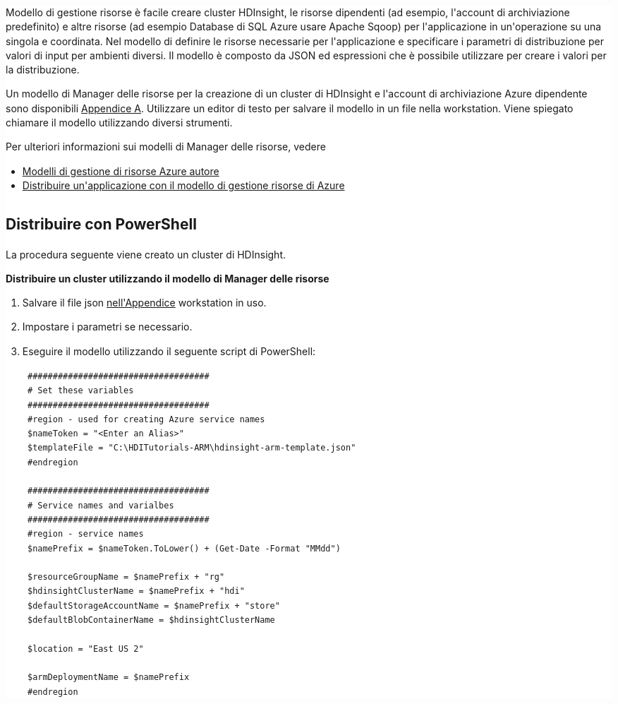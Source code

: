 Modello di gestione risorse è facile creare cluster HDInsight, le risorse dipendenti (ad esempio, l'account di archiviazione predefinito) e altre risorse (ad esempio Database di SQL Azure usare Apache Sqoop) per l'applicazione in un'operazione su una singola e coordinata. Nel modello di definire le risorse necessarie per l'applicazione e specificare i parametri di distribuzione per valori di input per ambienti diversi. Il modello è composto da JSON ed espressioni che è possibile utilizzare per creare i valori per la distribuzione.

Un modello di Manager delle risorse per la creazione di un cluster di HDInsight e l'account di archiviazione Azure dipendente sono disponibili [Appendice A](#appx-a-arm-template). Utilizzare un editor di testo per salvare il modello in un file nella workstation. Viene spiegato chiamare il modello utilizzando diversi strumenti.

Per ulteriori informazioni sui modelli di Manager delle risorse, vedere

- [Modelli di gestione di risorse Azure autore](../resource-group-authoring-templates.md)
- [Distribuire un'applicazione con il modello di gestione risorse di Azure](../resource-group-template-deploy.md)


## <a name="deploy-with-powershell"></a>Distribuire con PowerShell

La procedura seguente viene creato un cluster di HDInsight.

**Distribuire un cluster utilizzando il modello di Manager delle risorse**

1. Salvare il file json [nell'Appendice](#appx-a-arm-template) workstation in uso.
2. Impostare i parametri se necessario.
3. Eseguire il modello utilizzando il seguente script di PowerShell:

        ####################################
        # Set these variables
        ####################################
        #region - used for creating Azure service names
        $nameToken = "<Enter an Alias>" 
        $templateFile = "C:\HDITutorials-ARM\hdinsight-arm-template.json"
        #endregion

        ####################################
        # Service names and varialbes
        ####################################
        #region - service names
        $namePrefix = $nameToken.ToLower() + (Get-Date -Format "MMdd")

        $resourceGroupName = $namePrefix + "rg"
        $hdinsightClusterName = $namePrefix + "hdi"
        $defaultStorageAccountName = $namePrefix + "store"
        $defaultBlobContainerName = $hdinsightClusterName

        $location = "East US 2"

        $armDeploymentName = $namePrefix
        #endregion
